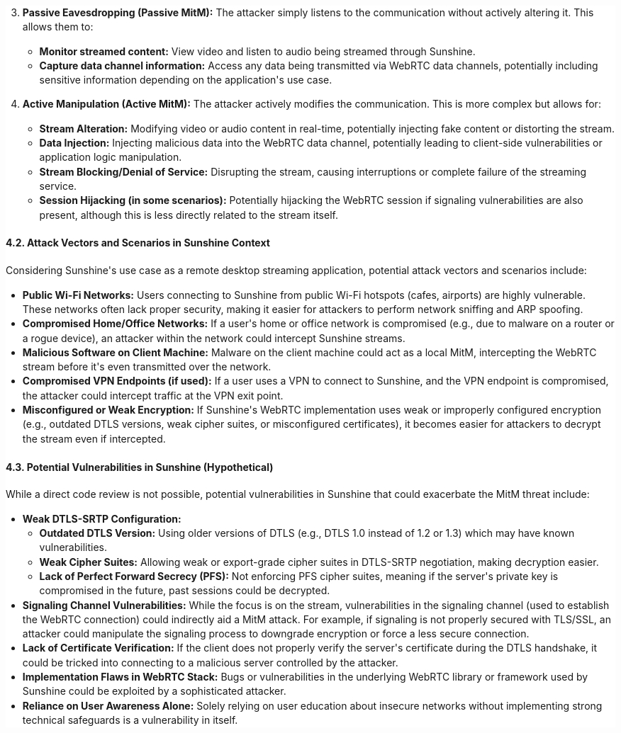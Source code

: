 3. **Passive Eavesdropping (Passive MitM):** The attacker simply listens to the communication without actively altering it. This allows them to:
    * **Monitor streamed content:**  View video and listen to audio being streamed through Sunshine.
    * **Capture data channel information:**  Access any data being transmitted via WebRTC data channels, potentially including sensitive information depending on the application's use case.

4. **Active Manipulation (Active MitM):** The attacker actively modifies the communication. This is more complex but allows for:
    * **Stream Alteration:**  Modifying video or audio content in real-time, potentially injecting fake content or distorting the stream.
    * **Data Injection:**  Injecting malicious data into the WebRTC data channel, potentially leading to client-side vulnerabilities or application logic manipulation.
    * **Stream Blocking/Denial of Service:**  Disrupting the stream, causing interruptions or complete failure of the streaming service.
    * **Session Hijacking (in some scenarios):**  Potentially hijacking the WebRTC session if signaling vulnerabilities are also present, although this is less directly related to the stream itself.

#### 4.2. Attack Vectors and Scenarios in Sunshine Context

Considering Sunshine's use case as a remote desktop streaming application, potential attack vectors and scenarios include:

* **Public Wi-Fi Networks:** Users connecting to Sunshine from public Wi-Fi hotspots (cafes, airports) are highly vulnerable. These networks often lack proper security, making it easier for attackers to perform network sniffing and ARP spoofing.
* **Compromised Home/Office Networks:** If a user's home or office network is compromised (e.g., due to malware on a router or a rogue device), an attacker within the network could intercept Sunshine streams.
* **Malicious Software on Client Machine:** Malware on the client machine could act as a local MitM, intercepting the WebRTC stream before it's even transmitted over the network.
* **Compromised VPN Endpoints (if used):** If a user uses a VPN to connect to Sunshine, and the VPN endpoint is compromised, the attacker could intercept traffic at the VPN exit point.
* **Misconfigured or Weak Encryption:** If Sunshine's WebRTC implementation uses weak or improperly configured encryption (e.g., outdated DTLS versions, weak cipher suites, or misconfigured certificates), it becomes easier for attackers to decrypt the stream even if intercepted.

#### 4.3. Potential Vulnerabilities in Sunshine (Hypothetical)

While a direct code review is not possible, potential vulnerabilities in Sunshine that could exacerbate the MitM threat include:

* **Weak DTLS-SRTP Configuration:**
    * **Outdated DTLS Version:** Using older versions of DTLS (e.g., DTLS 1.0 instead of 1.2 or 1.3) which may have known vulnerabilities.
    * **Weak Cipher Suites:**  Allowing weak or export-grade cipher suites in DTLS-SRTP negotiation, making decryption easier.
    * **Lack of Perfect Forward Secrecy (PFS):**  Not enforcing PFS cipher suites, meaning if the server's private key is compromised in the future, past sessions could be decrypted.
* **Signaling Channel Vulnerabilities:** While the focus is on the stream, vulnerabilities in the signaling channel (used to establish the WebRTC connection) could indirectly aid a MitM attack. For example, if signaling is not properly secured with TLS/SSL, an attacker could manipulate the signaling process to downgrade encryption or force a less secure connection.
* **Lack of Certificate Verification:**  If the client does not properly verify the server's certificate during the DTLS handshake, it could be tricked into connecting to a malicious server controlled by the attacker.
* **Implementation Flaws in WebRTC Stack:**  Bugs or vulnerabilities in the underlying WebRTC library or framework used by Sunshine could be exploited by a sophisticated attacker.
* **Reliance on User Awareness Alone:**  Solely relying on user education about insecure networks without implementing strong technical safeguards is a vulnerability in itself.
